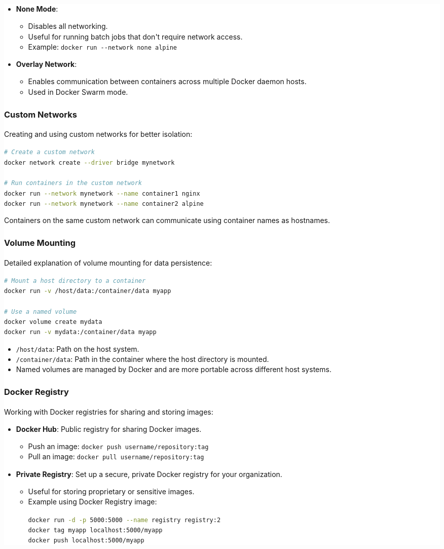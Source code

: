- **None Mode**: 
  - Disables all networking.
  - Useful for running batch jobs that don't require network access.
  - Example: `docker run --network none alpine`

- **Overlay Network**:
  - Enables communication between containers across multiple Docker daemon hosts.
  - Used in Docker Swarm mode.

### Custom Networks
Creating and using custom networks for better isolation:

```bash
# Create a custom network
docker network create --driver bridge mynetwork

# Run containers in the custom network
docker run --network mynetwork --name container1 nginx
docker run --network mynetwork --name container2 alpine
```

Containers on the same custom network can communicate using container names as hostnames.

### Volume Mounting
Detailed explanation of volume mounting for data persistence:

```bash
# Mount a host directory to a container
docker run -v /host/data:/container/data myapp

# Use a named volume
docker volume create mydata
docker run -v mydata:/container/data myapp
```

- `/host/data`: Path on the host system.
- `/container/data`: Path in the container where the host directory is mounted.
- Named volumes are managed by Docker and are more portable across different host systems.

### Docker Registry
Working with Docker registries for sharing and storing images:

- **Docker Hub**: Public registry for sharing Docker images.
  - Push an image: `docker push username/repository:tag`
  - Pull an image: `docker pull username/repository:tag`

- **Private Registry**: Set up a secure, private Docker registry for your organization.
  - Useful for storing proprietary or sensitive images.
  - Example using Docker Registry image:
    ```bash
    docker run -d -p 5000:5000 --name registry registry:2
    docker tag myapp localhost:5000/myapp
    docker push localhost:5000/myapp
    ```

